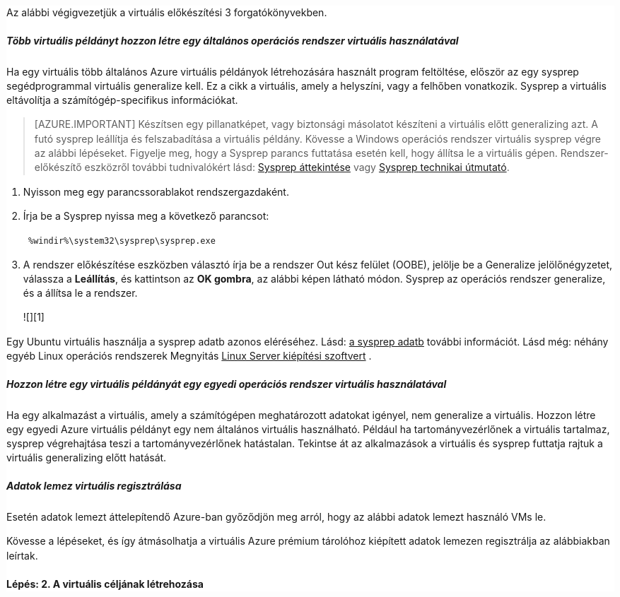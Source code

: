 Az alábbi végigvezetjük a virtuális előkészítési 3 forgatókönyvekben.

##### <a name="use-a-generalized-operating-system-vhd-to-create-multiple-vm-instances"></a>Több virtuális példányt hozzon létre egy általános operációs rendszer virtuális használatával

Ha egy virtuális több általános Azure virtuális példányok létrehozására használt program feltöltése, először az egy sysprep segédprogrammal virtuális generalize kell. Ez a cikk a virtuális, amely a helyszíni, vagy a felhőben vonatkozik. Sysprep a virtuális eltávolítja a számítógép-specifikus információkat.

>[AZURE.IMPORTANT] Készítsen egy pillanatképet, vagy biztonsági másolatot készíteni a virtuális előtt generalizing azt. A futó sysprep leállítja és felszabadítása a virtuális példány. Kövesse a Windows operációs rendszer virtuális sysprep végre az alábbi lépéseket. Figyelje meg, hogy a Sysprep parancs futtatása esetén kell, hogy állítsa le a virtuális gépen. Rendszer-előkészítő eszközről további tudnivalókért lásd: [Sysprep áttekintése](http://technet.microsoft.com/library/hh825209.aspx) vagy [Sysprep technikai útmutató](http://technet.microsoft.com/library/cc766049.aspx).

1. Nyisson meg egy parancssorablakot rendszergazdaként.
2. Írja be a Sysprep nyissa meg a következő parancsot:

        %windir%\system32\sysprep\sysprep.exe

3. A rendszer előkészítése eszközben választó írja be a rendszer Out kész felület (OOBE), jelölje be a Generalize jelölőnégyzetet, válassza a **Leállítás**, és kattintson az **OK gombra**, az alábbi képen látható módon. Sysprep az operációs rendszer generalize, és a állítsa le a rendszer.

    ![][1]

Egy Ubuntu virtuális használja a sysprep adatb azonos eléréséhez. Lásd: [a sysprep adatb](http://manpages.ubuntu.com/manpages/precise/man1/virt-sysprep.1.html) további információt. Lásd még: néhány egyéb Linux operációs rendszerek Megnyitás [Linux Server kiépítési szoftvert](http://www.cyberciti.biz/tips/server-provisioning-software.html) .

##### <a name="use-a-unique-operating-system-vhd-to-create-a-single-vm-instance"></a>Hozzon létre egy virtuális példányát egy egyedi operációs rendszer virtuális használatával

Ha egy alkalmazást a virtuális, amely a számítógépen meghatározott adatokat igényel, nem generalize a virtuális. Hozzon létre egy egyedi Azure virtuális példányt egy nem általános virtuális használható. Például ha tartományvezérlőnek a virtuális tartalmaz, sysprep végrehajtása teszi a tartományvezérlőnek hatástalan. Tekintse át az alkalmazások a virtuális és sysprep futtatja rajtuk a virtuális generalizing előtt hatását.

##### <a name="register-data-disk-vhd"></a>Adatok lemez virtuális regisztrálása

Esetén adatok lemezt áttelepítendő Azure-ban győződjön meg arról, hogy az alábbi adatok lemezt használó VMs le.

Kövesse a lépéseket, és így átmásolhatja a virtuális Azure prémium tárolóhoz kiépített adatok lemezen regisztrálja az alábbiakban leírtak.

#### <a name="step-2-create-the-destination-for-your-vhd"></a>Lépés: 2. A virtuális céljának létrehozása


[4]: http://technet.microsoft.com/library/hh831739.aspx
